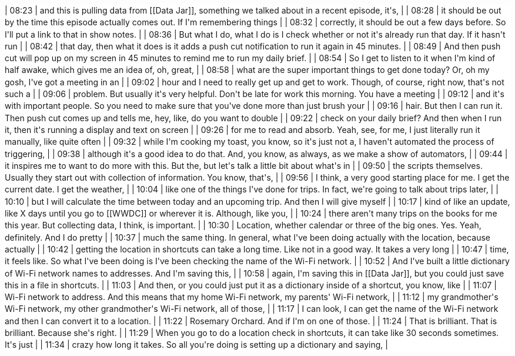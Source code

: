 | 08:23      | and this is pulling data from [[Data Jar]], something we talked about in a recent episode, it's,             |
| 08:28      | it should be out by the time this episode actually comes out. If I'm remembering things                  |
| 08:32      | correctly, it should be out a few days before. So I'll put a link to that in show notes.                 |
| 08:36      | But what I do, what I do is I check whether or not it's already run that day. If it hasn't run           |
| 08:42      | that day, then what it does is it adds a push cut notification to run it again in 45 minutes.            |
| 08:49      | And then push cut will pop up on my screen in 45 minutes to remind me to run my daily brief.             |
| 08:54      | So I get to listen to it when I'm kind of half awake, which gives me an idea of, oh, great,              |
| 08:58      | what are the super important things to get done today? Or, oh my gosh, I've got a meeting in an          |
| 09:02      | hour and I need to really get up and get to work. Though, of course, right now, that's not such a        |
| 09:06      | problem. But usually it's very helpful. Don't be late for work this morning. You have a meeting          |
| 09:12      | and it's with important people. So you need to make sure that you've done more than just brush your      |
| 09:16      | hair. But then I can run it. Then push cut comes up and tells me, hey, like, do you want to double       |
| 09:22      | check on your daily brief? And then when I run it, then it's running a display and text on screen        |
| 09:26      | for me to read and absorb. Yeah, see, for me, I just literally run it manually, like quite often         |
| 09:32      | while I'm cooking my toast, you know, so it's just not a, I haven't automated the process of triggering, |
| 09:38      | although it's a good idea to do that. And, you know, as always, as we make a show of automators,         |
| 09:44      | it inspires me to want to do more with this. But the, but let's talk a little bit about what's in        |
| 09:50      | the scripts themselves. Usually they start out with collection of information. You know, that's,         |
| 09:56      | I think, a very good starting place for me. I get the current date. I get the weather,                   |
| 10:04      | like one of the things I've done for trips. In fact, we're going to talk about trips later,              |
| 10:10      | but I will calculate the time between today and an upcoming trip. And then I will give myself            |
| 10:17      | kind of like an update, like X days until you go to [[WWDC]] or wherever it is. Although, like you,          |
| 10:24      | there aren't many trips on the books for me this year. But collecting data, I think, is important.       |
| 10:30      | Location, whether calendar or three of the big ones. Yes. Yeah, definitely. And I do pretty              |
| 10:37      | much the same thing. In general, what I've been doing actually with the location, because actually       |
| 10:42      | getting the location in shortcuts can take a long time. Like not in a good way. It takes a very long     |
| 10:47      | time, it feels like. So what I've been doing is I've been checking the name of the Wi-Fi network.        |
| 10:52      | And I've built a little dictionary of Wi-Fi network names to addresses. And I'm saving this,             |
| 10:58      | again, I'm saving this in [[Data Jar]], but you could just save this in a file in shortcuts.                 |
| 11:03      | And then, or you could just put it as a dictionary inside of a shortcut, you know, like                  |
| 11:07      | Wi-Fi network to address. And this means that my home Wi-Fi network, my parents' Wi-Fi network,          |
| 11:12      | my grandmother's Wi-Fi network, my other grandmother's Wi-Fi network, all of those,                      |
| 11:17      | I can look, I can get the name of the Wi-Fi network and then I can convert it to a location.             |
| 11:22      | Rosemary Orchard. And if I'm on one of those.                                                            |
| 11:24      | That is brilliant. That is brilliant. Because she's right.                                               |
| 11:29      | When you go to do a location check in shortcuts, it can take like 30 seconds sometimes. It's just        |
| 11:34      | crazy how long it takes. So all you're doing is setting up a dictionary and saying,                      |